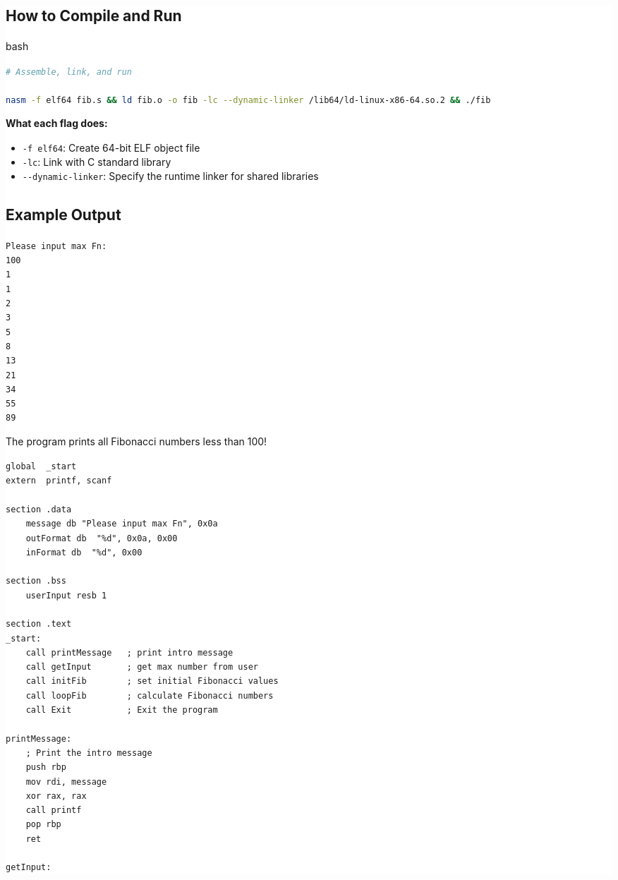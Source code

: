 ## How to Compile and Run

bash

```bash
# Assemble, link, and run

nasm -f elf64 fib.s && ld fib.o -o fib -lc --dynamic-linker /lib64/ld-linux-x86-64.so.2 && ./fib
```

**What each flag does:**

- `-f elf64`: Create 64-bit ELF object file
- `-lc`: Link with C standard library
- `--dynamic-linker`: Specify the runtime linker for shared libraries

## Example Output

```
Please input max Fn:
100
1
1
2
3
5
8
13
21
34
55
89
```

The program prints all Fibonacci numbers less than 100!

```armasm
global  _start
extern  printf, scanf

section .data
    message db "Please input max Fn", 0x0a
    outFormat db  "%d", 0x0a, 0x00
    inFormat db  "%d", 0x00

section .bss
    userInput resb 1

section .text
_start:
    call printMessage   ; print intro message
    call getInput       ; get max number from user
    call initFib        ; set initial Fibonacci values
    call loopFib        ; calculate Fibonacci numbers
    call Exit           ; Exit the program

printMessage:
    ; Print the intro message
    push rbp
    mov rdi, message
    xor rax, rax
    call printf
    pop rbp
    ret

getInput:
```